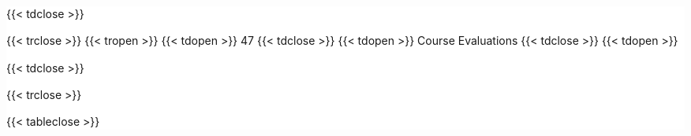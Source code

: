 {{< tdclose >}}

{{< trclose >}}
{{< tropen >}}
{{< tdopen >}}
47
{{< tdclose >}}
{{< tdopen >}}
Course Evaluations
{{< tdclose >}}
{{< tdopen >}}

{{< tdclose >}}

{{< trclose >}}

{{< tableclose >}}
